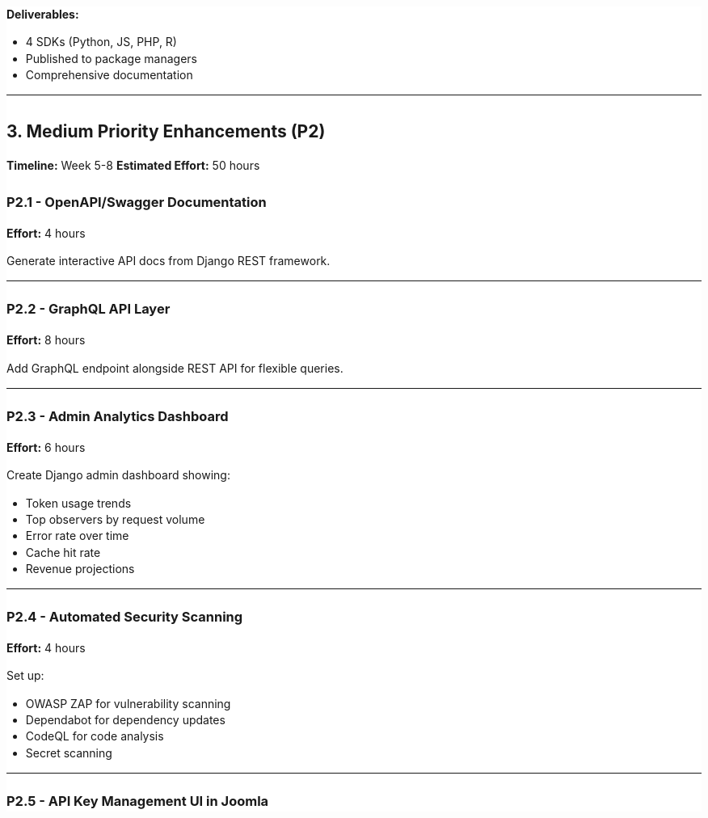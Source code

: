 **Deliverables:**
- 4 SDKs (Python, JS, PHP, R)
- Published to package managers
- Comprehensive documentation

---

## 3. Medium Priority Enhancements (P2)

**Timeline:** Week 5-8
**Estimated Effort:** 50 hours

### P2.1 - OpenAPI/Swagger Documentation

**Effort:** 4 hours

Generate interactive API docs from Django REST framework.

---

### P2.2 - GraphQL API Layer

**Effort:** 8 hours

Add GraphQL endpoint alongside REST API for flexible queries.

---

### P2.3 - Admin Analytics Dashboard

**Effort:** 6 hours

Create Django admin dashboard showing:
- Token usage trends
- Top observers by request volume
- Error rate over time
- Cache hit rate
- Revenue projections

---

### P2.4 - Automated Security Scanning

**Effort:** 4 hours

Set up:
- OWASP ZAP for vulnerability scanning
- Dependabot for dependency updates
- CodeQL for code analysis
- Secret scanning

---

### P2.5 - API Key Management UI in Joomla
